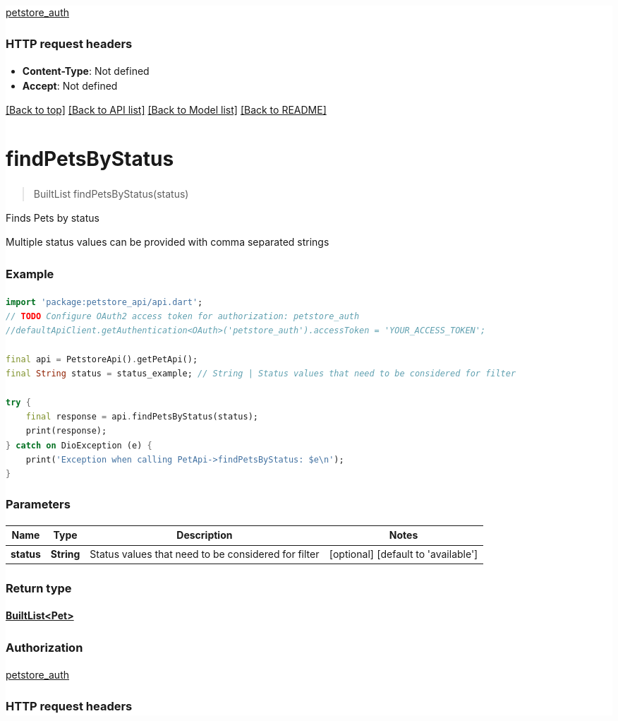 [petstore_auth](../README.md#petstore_auth)

### HTTP request headers

 - **Content-Type**: Not defined
 - **Accept**: Not defined

[[Back to top]](#) [[Back to API list]](../README.md#documentation-for-api-endpoints) [[Back to Model list]](../README.md#documentation-for-models) [[Back to README]](../README.md)

# **findPetsByStatus**
> BuiltList<Pet> findPetsByStatus(status)

Finds Pets by status

Multiple status values can be provided with comma separated strings

### Example
```dart
import 'package:petstore_api/api.dart';
// TODO Configure OAuth2 access token for authorization: petstore_auth
//defaultApiClient.getAuthentication<OAuth>('petstore_auth').accessToken = 'YOUR_ACCESS_TOKEN';

final api = PetstoreApi().getPetApi();
final String status = status_example; // String | Status values that need to be considered for filter

try {
    final response = api.findPetsByStatus(status);
    print(response);
} catch on DioException (e) {
    print('Exception when calling PetApi->findPetsByStatus: $e\n');
}
```

### Parameters

Name | Type | Description  | Notes
------------- | ------------- | ------------- | -------------
 **status** | **String**| Status values that need to be considered for filter | [optional] [default to 'available']

### Return type

[**BuiltList&lt;Pet&gt;**](Pet.md)

### Authorization

[petstore_auth](../README.md#petstore_auth)

### HTTP request headers
